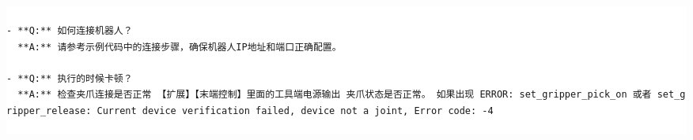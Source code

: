 ```

- **Q:** 如何连接机器人？
  **A:** 请参考示例代码中的连接步骤，确保机器人IP地址和端口正确配置。

- **Q:** 执行的时候卡顿？
  **A:** 检查夹爪连接是否正常 【扩展】【末端控制】里面的工具端电源输出 夹爪状态是否正常。 如果出现 ERROR: set_gripper_pick_on 或者 set_gripper_release: Current device verification failed, device not a joint, Error code: -4
 